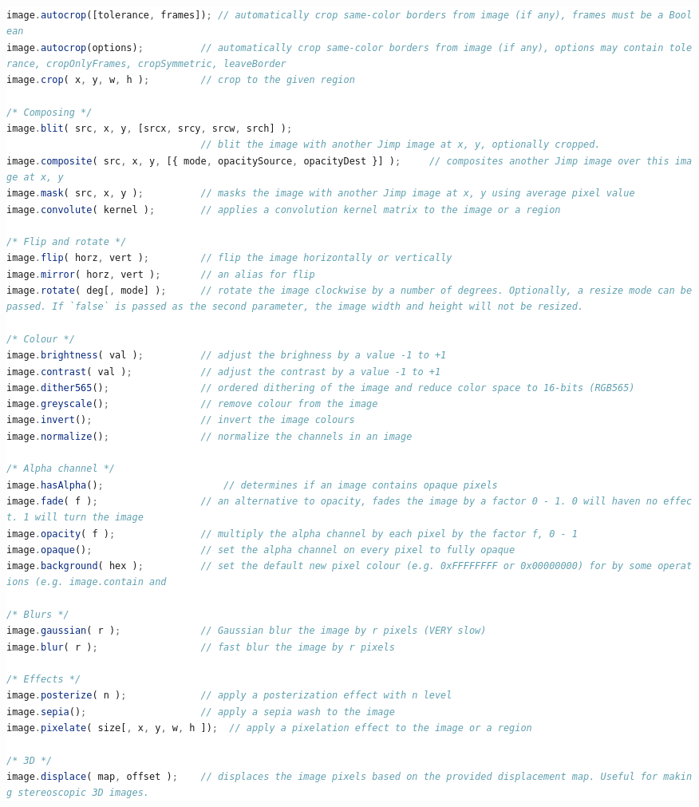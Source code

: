 ```js
image.autocrop([tolerance, frames]); // automatically crop same-color borders from image (if any), frames must be a Boolean
image.autocrop(options);          // automatically crop same-color borders from image (if any), options may contain tolerance, cropOnlyFrames, cropSymmetric, leaveBorder
image.crop( x, y, w, h );         // crop to the given region

/* Composing */
image.blit( src, x, y, [srcx, srcy, srcw, srch] );
                                  // blit the image with another Jimp image at x, y, optionally cropped.
image.composite( src, x, y, [{ mode, opacitySource, opacityDest }] );     // composites another Jimp image over this image at x, y
image.mask( src, x, y );          // masks the image with another Jimp image at x, y using average pixel value
image.convolute( kernel );        // applies a convolution kernel matrix to the image or a region

/* Flip and rotate */
image.flip( horz, vert );         // flip the image horizontally or vertically
image.mirror( horz, vert );       // an alias for flip
image.rotate( deg[, mode] );      // rotate the image clockwise by a number of degrees. Optionally, a resize mode can be passed. If `false` is passed as the second parameter, the image width and height will not be resized.

/* Colour */
image.brightness( val );          // adjust the brighness by a value -1 to +1
image.contrast( val );            // adjust the contrast by a value -1 to +1
image.dither565();                // ordered dithering of the image and reduce color space to 16-bits (RGB565)
image.greyscale();                // remove colour from the image
image.invert();                   // invert the image colours
image.normalize();                // normalize the channels in an image

/* Alpha channel */
image.hasAlpha();                     // determines if an image contains opaque pixels
image.fade( f );                  // an alternative to opacity, fades the image by a factor 0 - 1. 0 will haven no effect. 1 will turn the image
image.opacity( f );               // multiply the alpha channel by each pixel by the factor f, 0 - 1
image.opaque();                   // set the alpha channel on every pixel to fully opaque
image.background( hex );          // set the default new pixel colour (e.g. 0xFFFFFFFF or 0x00000000) for by some operations (e.g. image.contain and

/* Blurs */
image.gaussian( r );              // Gaussian blur the image by r pixels (VERY slow)
image.blur( r );                  // fast blur the image by r pixels

/* Effects */
image.posterize( n );             // apply a posterization effect with n level
image.sepia();                    // apply a sepia wash to the image
image.pixelate( size[, x, y, w, h ]);  // apply a pixelation effect to the image or a region

/* 3D */
image.displace( map, offset );    // displaces the image pixels based on the provided displacement map. Useful for making stereoscopic 3D images.
```
